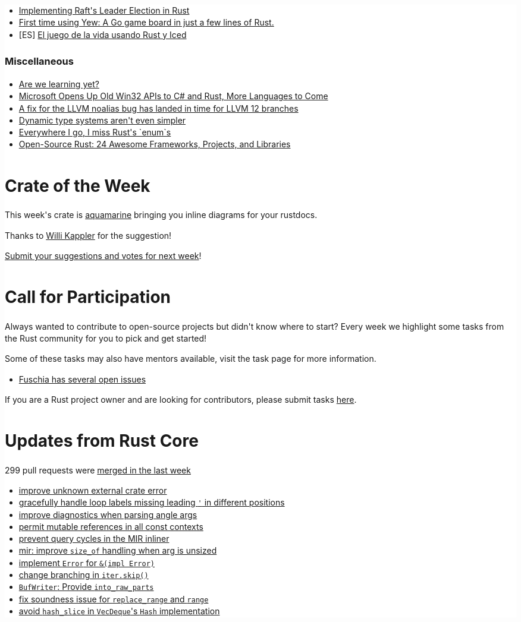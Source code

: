 * [Implementing Raft's Leader Election in Rust](http://laurocaetano.com/programming/2021/01/23/raft-leader-election-rust/)
* [First time using Yew: A Go game board in just a few lines of Rust.](https://radim.xyz/project/yewban/)
* [ES] [El juego de la vida usando Rust y Iced](https://github.com/irvingfisica/iced_examples/blob/master/Life.md)

### Miscellaneous
* [Are we learning yet?](https://www.arewelearningyet.com/)
* [Microsoft Opens Up Old Win32 APIs to C# and Rust, More Languages to Come](https://visualstudiomagazine.com/articles/2021/01/21/win32-apis.aspx)
* [A fix for the LLVM noalias bug has landed in time for LLVM 12 branches](https://www.reddit.com/r/rust/comments/l4roqk/a_fix_for_the_llvm_noalias_bug_has_landed_in_time/)
* [Dynamic type systems aren't even simpler](https://hisham.hm/2020/01/20/dynamic-type-systems-arent-even-simpler/)
* [Everywhere I go, I miss Rust's \`enum\`s](https://www.reddit.com/r/rust/comments/l594zl/everywhere_i_go_i_miss_rusts_enums/)
* [Open-Source Rust: 24 Awesome Frameworks, Projects, and Libraries](https://serokell.io/blog/open-source-rust)

# Crate of the Week

This week's crate is [aquamarine](https://github.com/mersinvald/aquamarine) bringing you inline diagrams for your rustdocs.

Thanks to [Willi Kappler](https://users.rust-lang.org/t/crate-of-the-week/2704/874) for the suggestion!

[Submit your suggestions and votes for next week][submit_crate]!

[submit_crate]: https://users.rust-lang.org/t/crate-of-the-week/2704

# Call for Participation

Always wanted to contribute to open-source projects but didn't know where to start?
Every week we highlight some tasks from the Rust community for you to pick and get started!

Some of these tasks may also have mentors available, visit the task page for more information.

* [Fuschia has several open issues](https://users.rust-lang.org/t/twir-call-for-participation/4821/350)

If you are a Rust project owner and are looking for contributors, please submit tasks [here][guidelines].

[guidelines]: https://users.rust-lang.org/t/twir-call-for-participation/4821

# Updates from Rust Core

299 pull requests were [merged in the last week][merged]

[merged]: https://github.com/search?q=is%3Apr+org%3Arust-lang+is%3Amerged+merged%3A2021-01-18..2021-01-25

* [improve unknown external crate error](https://github.com/rust-lang/rust/pull/81046)
* [gracefully handle loop labels missing leading `'` in different positions](https://github.com/rust-lang/rust/pull/81236)
* [improve diagnostics when parsing angle args](https://github.com/rust-lang/rust/pull/80065)
* [permit mutable references in all const contexts](https://github.com/rust-lang/rust/pull/78578)
* [prevent query cycles in the MIR inliner](https://github.com/rust-lang/rust/pull/68828)
* [mir: improve `size_of` handling when arg is unsized](https://github.com/rust-lang/rust/pull/81243)
* [implement `Error` for `&(impl Error)`](https://github.com/rust-lang/rust/pull/75180)
* [change branching in `iter.skip()`](https://github.com/rust-lang/rust/pull/80715)
* [`BufWriter`: Provide `into_raw_parts`](https://github.com/rust-lang/rust/pull/79705)
* [fix soundness issue for `replace_range` and `range`](https://github.com/rust-lang/rust/pull/81169)
* [avoid `hash_slice` in `VecDeque`'s `Hash` implementation](https://github.com/rust-lang/rust/pull/81170)

[calendar]: https://www.google.com/calendar/embed?src=apd9vmbc22egenmtu5l6c5jbfc%40group.calendar.google.com
[community]: mailto:community-team@rust-lang.org